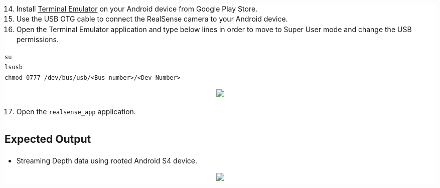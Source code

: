 14. Install [Terminal Emulator](https://en.wikipedia.org/wiki/Terminal_emulator) on your Android device from Google Play Store.
15. Use the USB OTG cable to connect the RealSense camera to your Android device.
16. Open the Terminal Emulator application and type below lines in order to move to Super User mode and change the USB permissions.
```shell
su
lsusb
chmod 0777 /dev/bus/usb/<Bus number>/<Dev Number>
```
<p align="center"><img width=50% src="https://raw.githubusercontent.com/wiki/IntelRealSense/librealsense/res/android/TerminalEmulator.png" /></p>

17. Open the `realsense_app` application.

## Expected Output
* Streaming Depth data using rooted Android S4 device.
<p align="center"><img width=50% src="https://raw.githubusercontent.com/wiki/IntelRealSense/librealsense/res/android/DepthApp.png" /></p>
